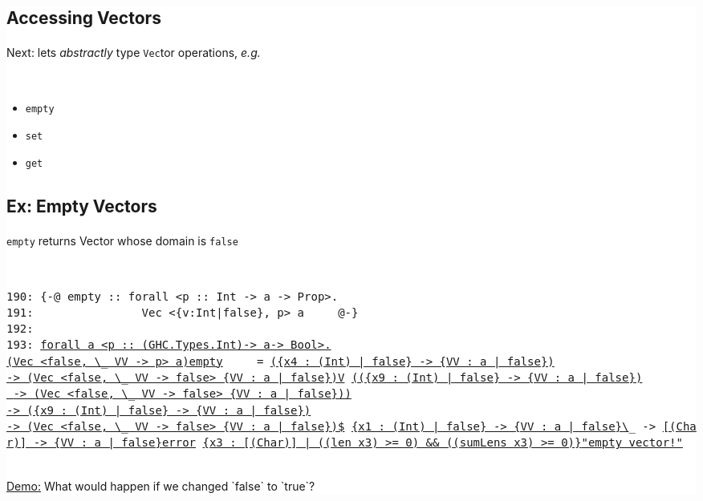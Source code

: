 
Accessing Vectors
-----------------

Next: lets *abstractly* type `Vec`tor operations, *e.g.*

<br>

- `empty`

- `set`

- `get`


Ex: Empty Vectors
-----------------

`empty` returns Vector whose domain is `false`

<br>


<pre><span class=hs-linenum>190: </span><span class='hs-keyword'>{-@</span> <span class='hs-varid'>empty</span> <span class='hs-keyglyph'>::</span> <span class='hs-keyword'>forall</span> <span class='hs-varop'>&lt;</span><span class='hs-varid'>p</span> <span class='hs-keyglyph'>::</span> <span class='hs-conid'>Int</span> <span class='hs-keyglyph'>-&gt;</span> <span class='hs-varid'>a</span> <span class='hs-keyglyph'>-&gt;</span> <span class='hs-conid'>Prop</span><span class='hs-varop'>&gt;.</span>
<span class=hs-linenum>191: </span>               <span class='hs-conid'>Vec</span> <span class='hs-varop'>&lt;</span><span class='hs-keyword'>{v:</span><span class='hs-conid'>Int</span><span class='hs-keyword'>|false}</span><span class='hs-layout'>,</span> <span class='hs-varid'>p</span><span class='hs-varop'>&gt;</span> <span class='hs-varid'>a</span>     <span class='hs-keyword'>@-}</span>
<span class=hs-linenum>192: </span>
<span class=hs-linenum>193: </span><a class=annot href="#"><span class=annottext>forall a &lt;p :: (GHC.Types.Int)-&gt; a-&gt; Bool&gt;.
(Vec &lt;false, \_ VV -&gt; p&gt; a)</span><span class='hs-definition'>empty</span></a>     <span class='hs-keyglyph'>=</span> <a class=annot href="#"><span class=annottext>({x4 : (Int) | false} -&gt; {VV : a | false})
-&gt; (Vec &lt;false, \_ VV -&gt; false&gt; {VV : a | false})</span><span class='hs-conid'>V</span></a> <a class=annot href="#"><span class=annottext>(({x9 : (Int) | false} -&gt; {VV : a | false})
 -&gt; (Vec &lt;false, \_ VV -&gt; false&gt; {VV : a | false}))
-&gt; ({x9 : (Int) | false} -&gt; {VV : a | false})
-&gt; (Vec &lt;false, \_ VV -&gt; false&gt; {VV : a | false})</span><span class='hs-varop'>$</span></a> <a class=annot href="#"><span class=annottext>{x1 : (Int) | false} -&gt; {VV : a | false}</span><span class='hs-keyglyph'>\</span></a><span class='hs-keyword'>_</span> <span class='hs-keyglyph'>-&gt;</span> <a class=annot href="#"><span class=annottext>[(Char)] -&gt; {VV : a | false}</span><span class='hs-varid'>error</span></a> <a class=annot href="#"><span class=annottext>{x3 : [(Char)] | ((len x3) &gt;= 0) &amp;&amp; ((sumLens x3) &gt;= 0)}</span><span class='hs-str'>"empty vector!"</span></a>
</pre>

<br>

<div class="fragment">
<a href="https://liquidhaskell.goto.ucsd.edu/index.html#?demo=Array.hs" target="_blank">Demo:</a>
What would happen if we changed `false` to `true`?
</div>
